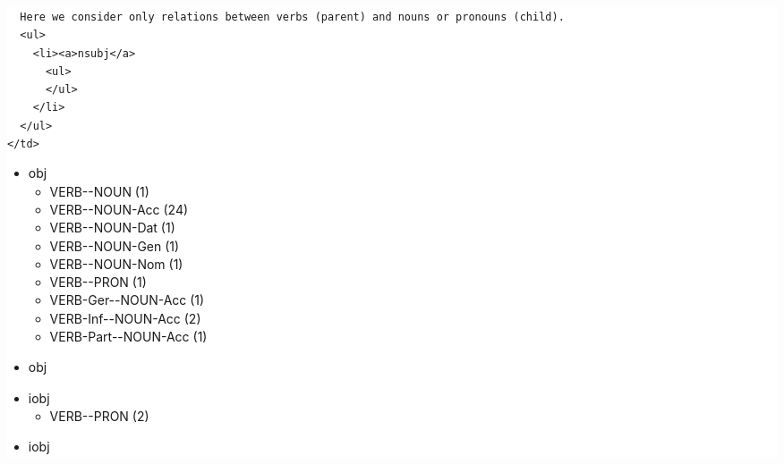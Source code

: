       Here we consider only relations between verbs (parent) and nouns or pronouns (child).
      <ul>
        <li><a>nsubj</a>
          <ul>
          </ul>
        </li>
      </ul>
    </td>
  </tr>
  <tr>
    <td width="50%" valign="top">
      <ul>
        <li><a>obj</a>
          <ul>
            <li>VERB--NOUN (1)</li>
            <li>VERB--NOUN-Acc (24)</li>
            <li>VERB--NOUN-Dat (1)</li>
            <li>VERB--NOUN-Gen (1)</li>
            <li>VERB--NOUN-Nom (1)</li>
            <li>VERB--PRON (1)</li>
            <li>VERB-Ger--NOUN-Acc (1)</li>
            <li>VERB-Inf--NOUN-Acc (2)</li>
            <li>VERB-Part--NOUN-Acc (1)</li>
          </ul>
        </li>
      </ul>
    </td>
    <td width="50%" valign="top">
      <ul>
        <li><a>obj</a>
          <ul>
          </ul>
        </li>
      </ul>
    </td>
  </tr>
  <tr>
    <td width="50%" valign="top">
      <ul>
        <li><a>iobj</a>
          <ul>
            <li>VERB--PRON (2)</li>
          </ul>
        </li>
      </ul>
    </td>
    <td width="50%" valign="top">
      <ul>
        <li><a>iobj</a>
          <ul>
          </ul>
        </li>
      </ul>
    </td>
  </tr>
  <tr>
    <td width="50%" valign="top">
